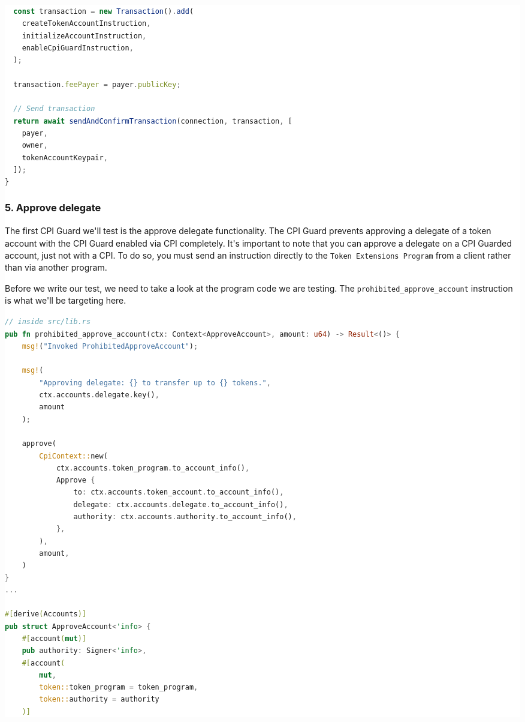 ```ts
  const transaction = new Transaction().add(
    createTokenAccountInstruction,
    initializeAccountInstruction,
    enableCpiGuardInstruction,
  );

  transaction.feePayer = payer.publicKey;

  // Send transaction
  return await sendAndConfirmTransaction(connection, transaction, [
    payer,
    owner,
    tokenAccountKeypair,
  ]);
}
```

### 5. Approve delegate

The first CPI Guard we'll test is the approve delegate functionality. The CPI
Guard prevents approving a delegate of a token account with the CPI Guard
enabled via CPI completely. It's important to note that you can approve a
delegate on a CPI Guarded account, just not with a CPI. To do so, you must send
an instruction directly to the `Token Extensions Program` from a client rather
than via another program.

Before we write our test, we need to take a look at the program code we are
testing. The `prohibited_approve_account` instruction is what we'll be targeting
here.

```rust
// inside src/lib.rs
pub fn prohibited_approve_account(ctx: Context<ApproveAccount>, amount: u64) -> Result<()> {
    msg!("Invoked ProhibitedApproveAccount");

    msg!(
        "Approving delegate: {} to transfer up to {} tokens.",
        ctx.accounts.delegate.key(),
        amount
    );

    approve(
        CpiContext::new(
            ctx.accounts.token_program.to_account_info(),
            Approve {
                to: ctx.accounts.token_account.to_account_info(),
                delegate: ctx.accounts.delegate.to_account_info(),
                authority: ctx.accounts.authority.to_account_info(),
            },
        ),
        amount,
    )
}
...

#[derive(Accounts)]
pub struct ApproveAccount<'info> {
    #[account(mut)]
    pub authority: Signer<'info>,
    #[account(
        mut,
        token::token_program = token_program,
        token::authority = authority
    )]
```